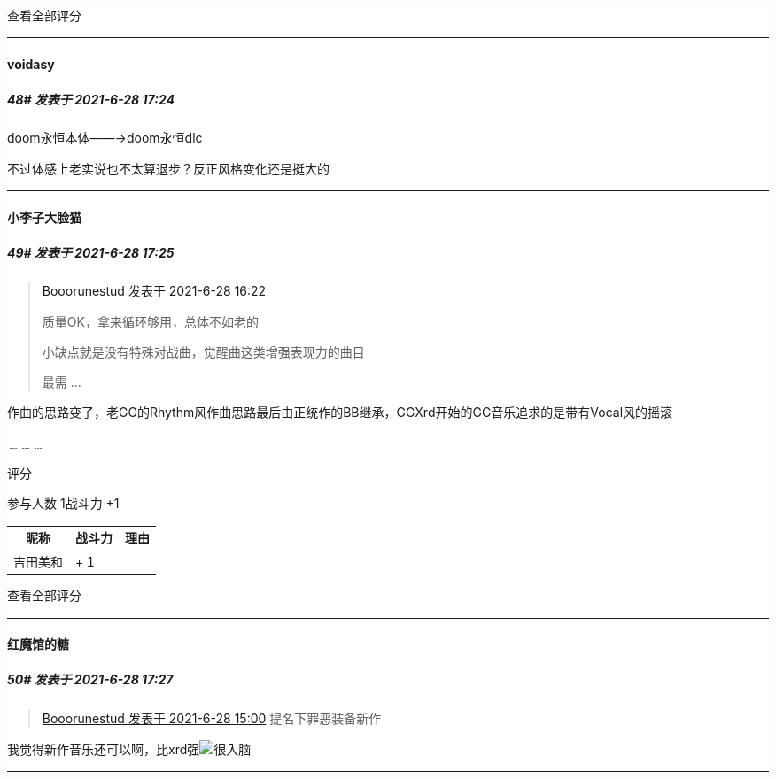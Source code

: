 
查看全部评分


*****

####  voidasy  
##### 48#       发表于 2021-6-28 17:24


doom永恒本体——→doom永恒dlc

不过体感上老实说也不太算退步？反正风格变化还是挺大的


*****

####  小李子大脸猫  
##### 49#       发表于 2021-6-28 17:25


<blockquote><a href="httphttps://bbs.saraba1st.com/2b/forum.php?mod=redirect&amp;goto=findpost&amp;pid=51769616&amp;ptid=2012427" target="_blank">Booorunestud 发表于 2021-6-28 16:22</a>

质量OK，拿来循环够用，总体不如老的

小缺点就是没有特殊对战曲，觉醒曲这类增强表现力的曲目

最需 ...</blockquote>
作曲的思路变了，老GG的Rhythm风作曲思路最后由正统作的BB继承，GGXrd开始的GG音乐追求的是带有Vocal风的摇滚


﹍﹍﹍

评分


 参与人数 1战斗力 +1

|昵称|战斗力|理由|
|----|---|---|
| 吉田美和| + 1||


查看全部评分


*****

####  红魔馆的糖  
##### 50#       发表于 2021-6-28 17:27


<blockquote><a href="httphttps://bbs.saraba1st.com/2b/forum.php?mod=redirect&amp;goto=findpost&amp;pid=51768656&amp;ptid=2012427" target="_blank">Booorunestud 发表于 2021-6-28 15:00</a>
提名下罪恶装备新作</blockquote>
我觉得新作音乐还可以啊，比xrd强<img src="https://static.saraba1st.com/image/smiley/face2017/068.png" referrerpolicy="no-referrer">很入脑


*****
